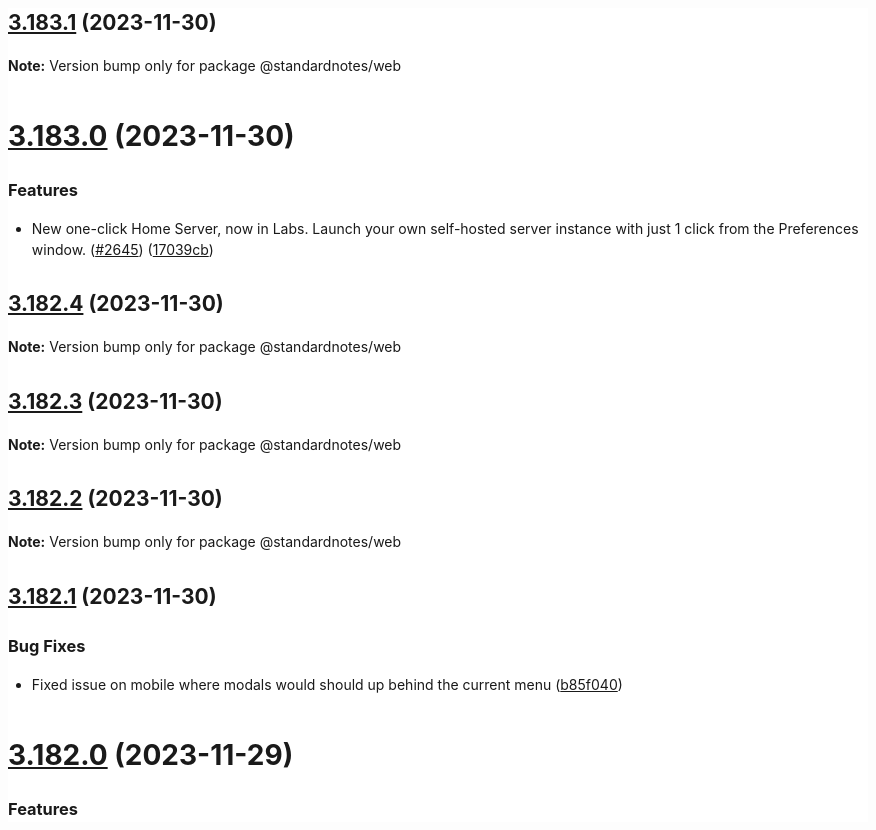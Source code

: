 ## [3.183.1](https://github.com/standardnotes/app/compare/@standardnotes/web@3.183.0...@standardnotes/web@3.183.1) (2023-11-30)

**Note:** Version bump only for package @standardnotes/web

# [3.183.0](https://github.com/standardnotes/app/compare/@standardnotes/web@3.182.4...@standardnotes/web@3.183.0) (2023-11-30)

### Features

* New one-click Home Server, now in Labs. Launch your own self-hosted server instance with just 1 click from the Preferences window. ([#2645](https://github.com/standardnotes/app/issues/2645)) ([17039cb](https://github.com/standardnotes/app/commit/17039cbb80416b84f7fca3b8388f073dd24c6227))

## [3.182.4](https://github.com/standardnotes/app/compare/@standardnotes/web@3.182.3...@standardnotes/web@3.182.4) (2023-11-30)

**Note:** Version bump only for package @standardnotes/web

## [3.182.3](https://github.com/standardnotes/app/compare/@standardnotes/web@3.182.2...@standardnotes/web@3.182.3) (2023-11-30)

**Note:** Version bump only for package @standardnotes/web

## [3.182.2](https://github.com/standardnotes/app/compare/@standardnotes/web@3.182.1...@standardnotes/web@3.182.2) (2023-11-30)

**Note:** Version bump only for package @standardnotes/web

## [3.182.1](https://github.com/standardnotes/app/compare/@standardnotes/web@3.182.0...@standardnotes/web@3.182.1) (2023-11-30)

### Bug Fixes

* Fixed issue on mobile where modals would should up behind the current menu ([b85f040](https://github.com/standardnotes/app/commit/b85f04059c4a7eb50378a52b56e61878e2bd95e1))

# [3.182.0](https://github.com/standardnotes/app/compare/@standardnotes/web@3.181.38...@standardnotes/web@3.182.0) (2023-11-29)

### Features

